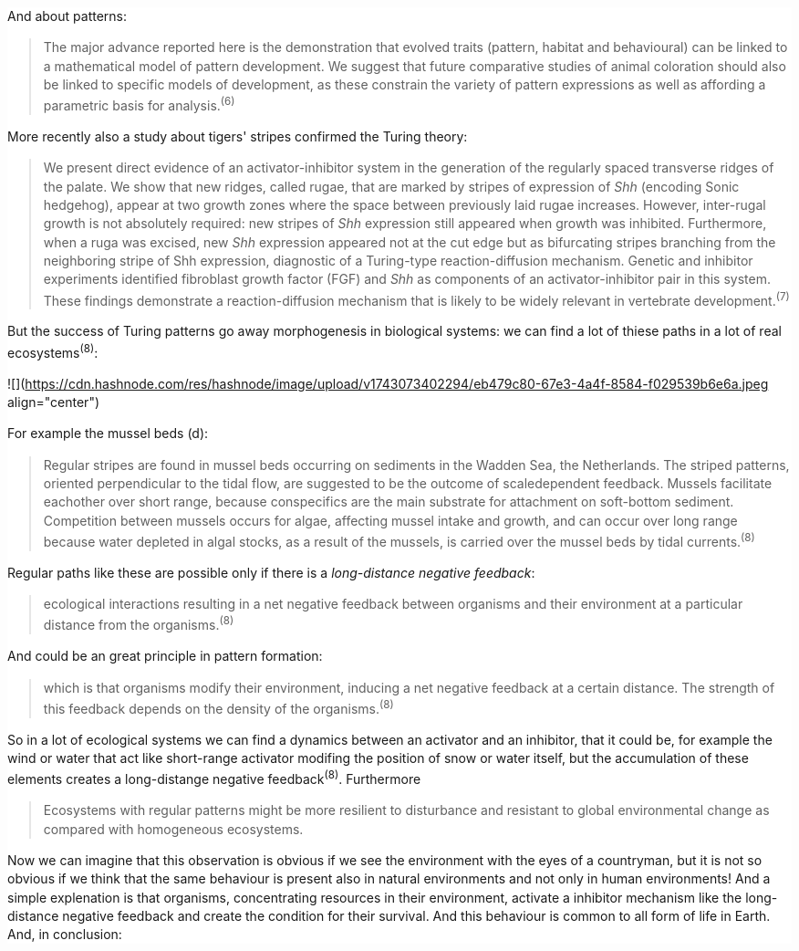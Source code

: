 And about patterns:

> The major advance reported here is the demonstration that evolved traits (pattern, habitat and behavioural) can be linked to a mathematical model of pattern development. We suggest that future comparative studies of animal coloration should also be linked to specific models of development, as these constrain the variety of pattern expressions as well as affording a parametric basis for analysis.<sup>(6)</sup>

More recently also a study about tigers' stripes confirmed the Turing theory:

> We present direct evidence of an activator-inhibitor system in the generation of the regularly spaced transverse ridges of the palate. We show that new ridges, called rugae, that are marked by stripes of expression of *Shh* (encoding Sonic hedgehog), appear at two growth zones where the space between previously laid rugae increases. However, inter-rugal growth is not absolutely required: new stripes of *Shh* expression still appeared when growth was inhibited. Furthermore, when a ruga was excised, new *Shh* expression appeared not at the cut edge but as bifurcating stripes branching from the neighboring stripe of Shh expression, diagnostic of a Turing-type reaction-diffusion mechanism. Genetic and inhibitor experiments identified fibroblast growth factor (FGF) and *Shh* as components of an activator-inhibitor pair in this system. These findings demonstrate a reaction-diffusion mechanism that is likely to be widely relevant in vertebrate development.<sup>(7)</sup>

But the success of Turing patterns go away morphogenesis in biological systems: we can find a lot of thiese paths in a lot of real ecosystems<sup>(8)</sup>:

![](https://cdn.hashnode.com/res/hashnode/image/upload/v1743073402294/eb479c80-67e3-4a4f-8584-f029539b6e6a.jpeg align="center")

For example the mussel beds (d):

> Regular stripes are found in mussel beds occurring on sediments in the Wadden Sea, the Netherlands. The striped patterns, oriented perpendicular to the tidal flow, are suggested to be the outcome of scaledependent feedback. Mussels facilitate eachother over short range, because conspecifics are the main substrate for attachment on soft-bottom sediment. Competition between mussels occurs for algae, affecting mussel intake and growth, and can occur over long range because water depleted in algal stocks, as a result of the mussels, is carried over the mussel beds by tidal currents.<sup>(8)</sup>

Regular paths like these are possible only if there is a *long-distance negative feedback*:

> ecological interactions resulting in a net negative feedback between organisms and their environment at a particular distance from the organisms.<sup>(8)</sup>

And could be an great principle in pattern formation:

> which is that organisms modify their environment, inducing a net negative feedback at a certain distance. The strength of this feedback depends on the density of the organisms.<sup>(8)</sup>

So in a lot of ecological systems we can find a dynamics between an activator and an inhibitor, that it could be, for example the wind or water that act like short-range activator modifing the position of snow or water itself, but the accumulation of these elements creates a long-distange negative feedback<sup>(8)</sup>. Furthermore

> Ecosystems with regular patterns might be more resilient to disturbance and resistant to global environmental change as compared with homogeneous ecosystems.

Now we can imagine that this observation is obvious if we see the environment with the eyes of a countryman, but it is not so obvious if we think that the same behaviour is present also in natural environments and not only in human environments! And a simple explenation is that organisms, concentrating resources in their environment, activate a inhibitor mechanism like the long-distance negative feedback and create the condition for their survival. And this behaviour is common to all form of life in Earth. And, in conclusion:
